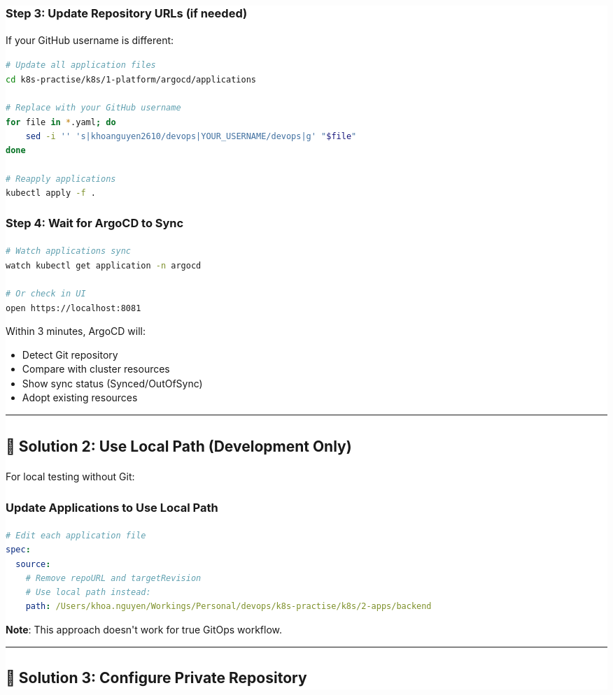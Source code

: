 ### Step 3: Update Repository URLs (if needed)

If your GitHub username is different:
```bash
# Update all application files
cd k8s-practise/k8s/1-platform/argocd/applications

# Replace with your GitHub username
for file in *.yaml; do
    sed -i '' 's|khoanguyen2610/devops|YOUR_USERNAME/devops|g' "$file"
done

# Reapply applications
kubectl apply -f .
```

### Step 4: Wait for ArgoCD to Sync

```bash
# Watch applications sync
watch kubectl get application -n argocd

# Or check in UI
open https://localhost:8081
```

Within 3 minutes, ArgoCD will:
- Detect Git repository
- Compare with cluster resources
- Show sync status (Synced/OutOfSync)
- Adopt existing resources

---

## 🎯 Solution 2: Use Local Path (Development Only)

For local testing without Git:

### Update Applications to Use Local Path

```yaml
# Edit each application file
spec:
  source:
    # Remove repoURL and targetRevision
    # Use local path instead:
    path: /Users/khoa.nguyen/Workings/Personal/devops/k8s-practise/k8s/2-apps/backend
```

**Note**: This approach doesn't work for true GitOps workflow.

---

## 🎯 Solution 3: Configure Private Repository
